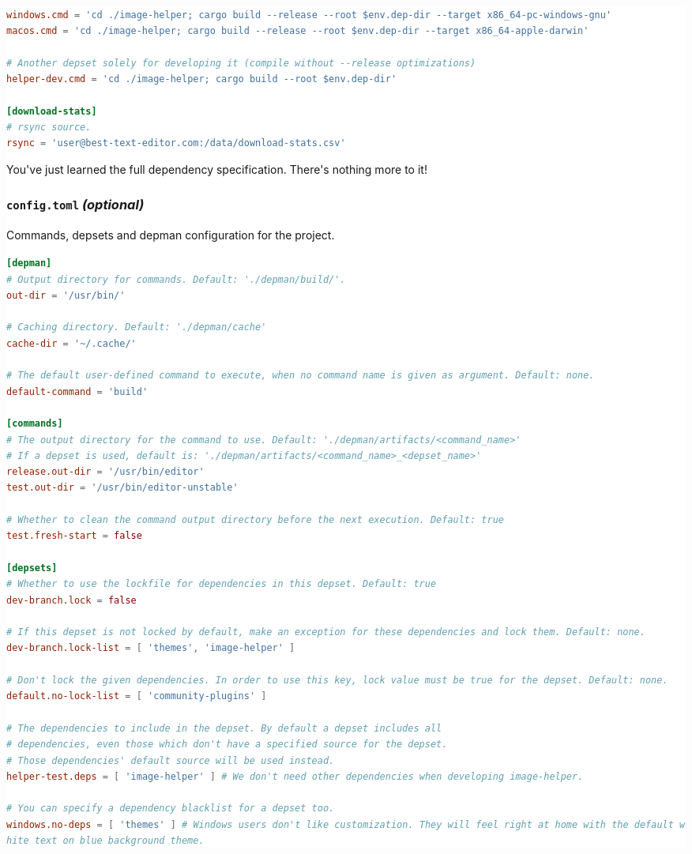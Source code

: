 ```toml
windows.cmd = 'cd ./image-helper; cargo build --release --root $env.dep-dir --target x86_64-pc-windows-gnu'
macos.cmd = 'cd ./image-helper; cargo build --release --root $env.dep-dir --target x86_64-apple-darwin'

# Another depset solely for developing it (compile without --release optimizations)
helper-dev.cmd = 'cd ./image-helper; cargo build --root $env.dep-dir'

[download-stats]
# rsync source.
rsync = 'user@best-text-editor.com:/data/download-stats.csv'
```

You've just learned the full dependency specification. There's nothing more to it!

### `config.toml` *(optional)*

Commands, depsets and depman configuration for the project.

```toml
[depman]
# Output directory for commands. Default: './depman/build/'.
out-dir = '/usr/bin/'

# Caching directory. Default: './depman/cache'
cache-dir = '~/.cache/'

# The default user-defined command to execute, when no command name is given as argument. Default: none.
default-command = 'build'

[commands]
# The output directory for the command to use. Default: './depman/artifacts/<command_name>'
# If a depset is used, default is: './depman/artifacts/<command_name>_<depset_name>'
release.out-dir = '/usr/bin/editor'
test.out-dir = '/usr/bin/editor-unstable'

# Whether to clean the command output directory before the next execution. Default: true
test.fresh-start = false

[depsets]
# Whether to use the lockfile for dependencies in this depset. Default: true
dev-branch.lock = false

# If this depset is not locked by default, make an exception for these dependencies and lock them. Default: none.
dev-branch.lock-list = [ 'themes', 'image-helper' ]

# Don't lock the given dependencies. In order to use this key, lock value must be true for the depset. Default: none.
default.no-lock-list = [ 'community-plugins' ]

# The dependencies to include in the depset. By default a depset includes all 
# dependencies, even those which don't have a specified source for the depset. 
# Those dependencies' default source will be used instead.
helper-test.deps = [ 'image-helper' ] # We don't need other dependencies when developing image-helper.

# You can specify a dependency blacklist for a depset too.
windows.no-deps = [ 'themes' ] # Windows users don't like customization. They will feel right at home with the default white text on blue background theme.
```


[^1]: This dependency will be removed before v1.